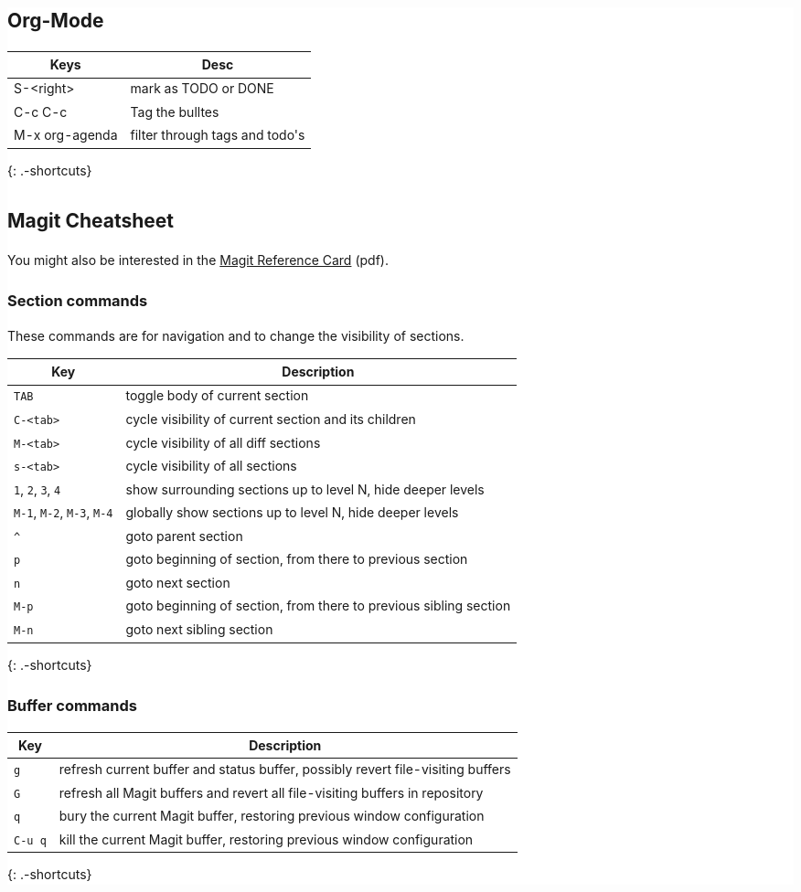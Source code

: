 ## Org-Mode

| Keys           | Desc                           |
| -------------- | ------------------------------ |
| S-\<right\>    | mark as TODO or DONE           |
| C-c C-c        | Tag the bulltes                |
| M-x org-agenda | filter through tags and todo's |
{: .-shortcuts}

## Magit Cheatsheet

You might also be interested in the [Magit Reference
Card](https://magit.vc/manual/magit-refcard.pdf) (pdf).

### Section commands

These commands are for navigation and to change the visibility of
sections.

| Key                        | Description                                                       |
| -------------------------- | ----------------------------------------------------------------- |
| `TAB`                      | toggle body of current section                                    |
| `C-<tab>`                  | cycle visibility of current section and its children              |
| `M-<tab>`                  | cycle visibility of all diff sections                             |
| `s-<tab>`                  | cycle visibility of all sections                                  |
| `1`, `2`, `3`, `4`         | show surrounding sections up to level N, hide deeper levels       |
| `M-1`, `M-2`, `M-3`, `M-4` | globally show sections up to level N, hide deeper levels          |
| `^`                        | goto parent section                                               |
| `p`                        | goto beginning of section, from there to previous section         |
| `n`                        | goto next section                                                 |
| `M-p`                      | goto beginning of section, from there to previous sibling section |
| `M-n`                      | goto next sibling section                                         |
{: .-shortcuts}

### Buffer commands

| Key     | Description                                                                     |
| ------- | ------------------------------------------------------------------------------- |
| `g`     | refresh current buffer and status buffer, possibly revert file-visiting buffers |
| `G`     | refresh all Magit buffers and revert all file-visiting buffers in repository    |
| `q`     | bury the current Magit buffer, restoring previous window configuration          |
| `C-u q` | kill the current Magit buffer, restoring previous window configuration          |
{: .-shortcuts}
